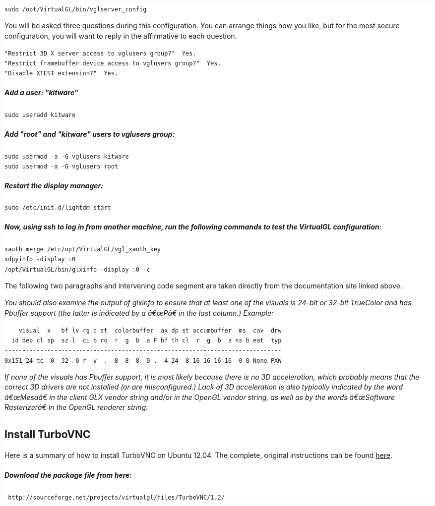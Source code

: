     sudo /opt/VirtualGL/bin/vglserver_config

You will be asked three questions during this configuration.  You can arrange things how you like, but for the most secure configuration, you will want to reply in the affirmative to each question.

    "Restrict 3D X server access to vglusers group?"  Yes.
    "Restrict framebuffer device access to vglusers group?"  Yes.
    "Disable XTEST extension?"  Yes.

##### Add a user: "kitware"

    sudo useradd kitware

##### Add "root" and "kitware" users to vglusers group:

    sudo usermod -a -G vglusers kitware
    sudo usermod -a -G vglusers root

##### Restart the display manager:

    sudo /etc/init.d/lightdm start

##### Now, using ssh to log in from another machine, run the following commands to test the VirtualGL configuration:

    xauth merge /etc/opt/VirtualGL/vgl_xauth_key
    xdpyinfo -display :0
    /opt/VirtualGL/bin/glxinfo -display :0 -c

The following two paragraphs and intervening code segment are taken directly from the documentation site linked above.

*You should also examine the output of glxinfo to ensure that at least one of the visuals is 24-bit or 32-bit TrueColor and has Pbuffer support (the latter is indicated by a â€œPâ€ in the last column.) Example:*

        visual  x   bf lv rg d st  colorbuffer  ax dp st accumbuffer  ms  cav  drw
      id dep cl sp  sz l  ci b ro  r  g  b  a F bf th cl  r  g  b  a ns b eat  typ
    ------------------------------------------------------------------------------
    0x151 24 tc  0  32  0 r  y  .  8  8  8  0 .  4 24  8 16 16 16 16  0 0 None PXW

*If none of the visuals has Pbuffer support, it is most likely because there is no 3D acceleration, which probably means that the correct 3D drivers are not installed (or are misconfigured.) Lack of 3D acceleration is also typically indicated by the word â€œMesaâ€ in the client GLX vendor string and/or in the OpenGL vendor string, as well as by the words â€œSoftware Rasterizerâ€ in the OpenGL renderer string.*

## Install TurboVNC

Here is a summary of how to install TurboVNC on Ubuntu 12.04.  The complete, original instructions can be found [here](http://virtualgl.svn.sourceforge.net/viewvc/virtualgl/vnc/tags/1.2/doc/index.html).

##### Download the package file from here:

     http://sourceforge.net/projects/virtualgl/files/TurboVNC/1.2/
